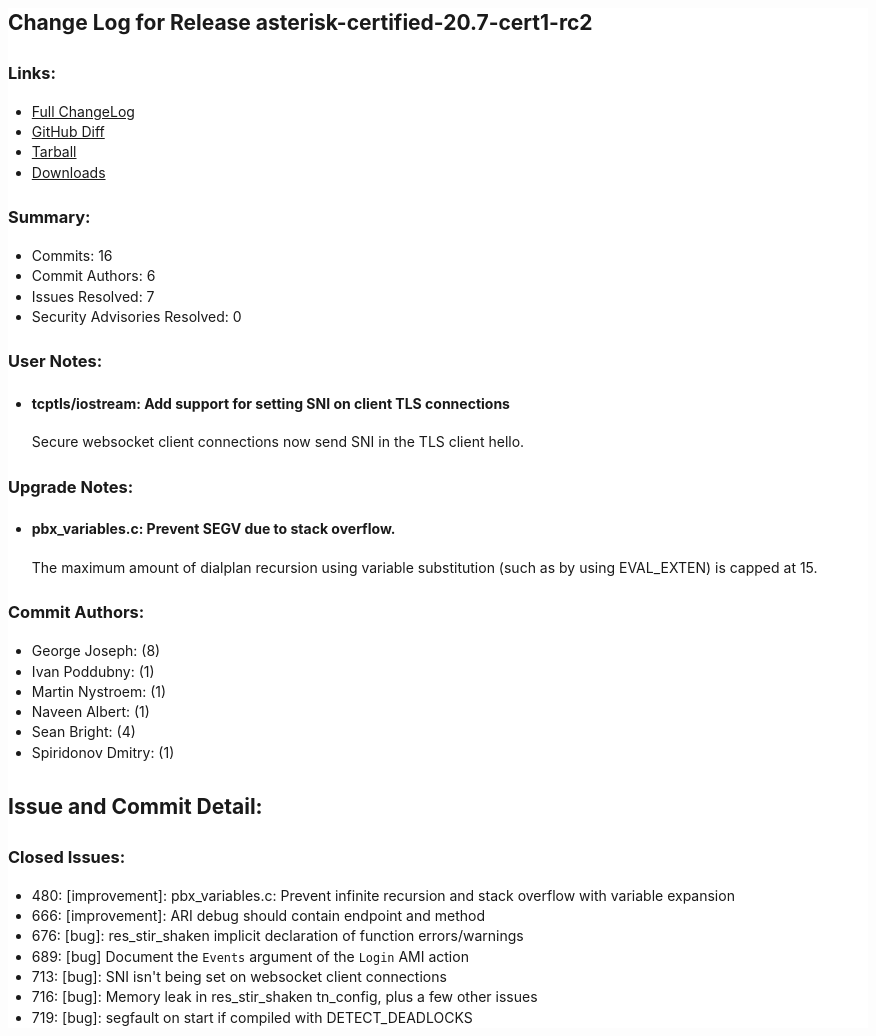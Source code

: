 
## Change Log for Release asterisk-certified-20.7-cert1-rc2

### Links:

 - [Full ChangeLog](https://downloads.asterisk.org/pub/telephony/certified-asterisk/releases/ChangeLog-certified-20.7-cert1-rc2.md)  
 - [GitHub Diff](https://github.com/asterisk/asterisk/compare/certified-20.7-cert1-rc1...certified-20.7-cert1-rc2)  
 - [Tarball](https://downloads.asterisk.org/pub/telephony/certified-asterisk/asterisk-certified-20.7-cert1-rc2.tar.gz)  
 - [Downloads](https://downloads.asterisk.org/pub/telephony/certified-asterisk)  

### Summary:

- Commits: 16
- Commit Authors: 6
- Issues Resolved: 7
- Security Advisories Resolved: 0

### User Notes:

- #### tcptls/iostream:  Add support for setting SNI on client TLS connections         
  Secure websocket client connections now send SNI in
  the TLS client hello.


### Upgrade Notes:

- #### pbx_variables.c: Prevent SEGV due to stack overflow.                            
  The maximum amount of dialplan recursion
  using variable substitution (such as by using EVAL_EXTEN)
  is capped at 15.


### Commit Authors:

- George Joseph: (8)
- Ivan Poddubny: (1)
- Martin Nystroem: (1)
- Naveen Albert: (1)
- Sean Bright: (4)
- Spiridonov Dmitry: (1)

## Issue and Commit Detail:

### Closed Issues:

  - 480: [improvement]: pbx_variables.c: Prevent infinite recursion and stack overflow with variable expansion
  - 666: [improvement]: ARI debug should contain endpoint and method
  - 676: [bug]: res_stir_shaken implicit declaration of function errors/warnings
  - 689: [bug] Document the `Events` argument of the `Login` AMI action
  - 713: [bug]: SNI isn't being set on websocket client connections
  - 716: [bug]: Memory leak in res_stir_shaken tn_config, plus a few other issues
  - 719: [bug]: segfault on start if compiled with DETECT_DEADLOCKS
